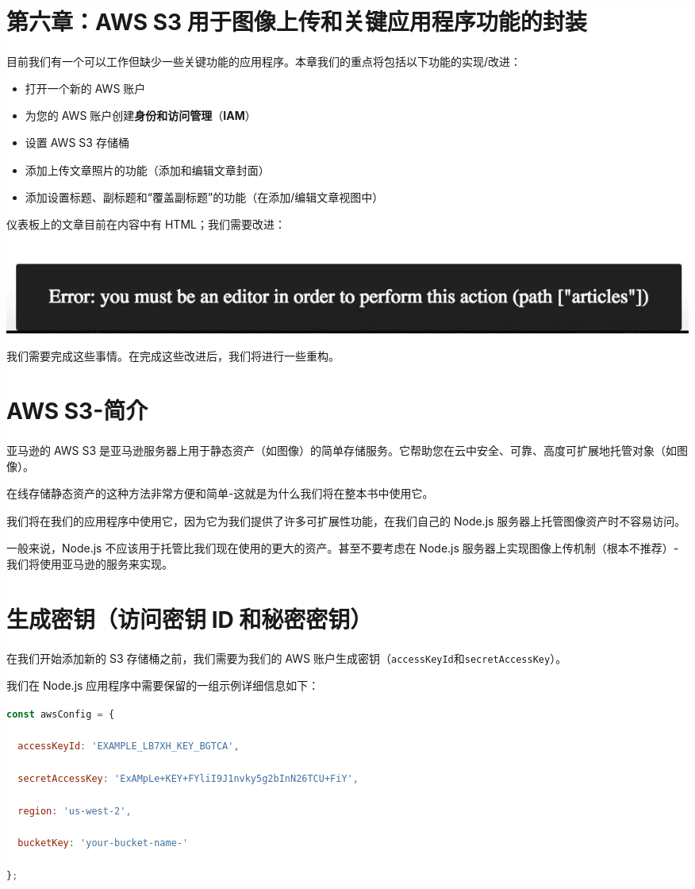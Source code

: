 # 第六章：AWS S3 用于图像上传和关键应用程序功能的封装

目前我们有一个可以工作但缺少一些关键功能的应用程序。本章我们的重点将包括以下功能的实现/改进：

+   打开一个新的 AWS 账户

+   为您的 AWS 账户创建**身份和访问管理**（**IAM**）

+   设置 AWS S3 存储桶

+   添加上传文章照片的功能（添加和编辑文章封面）

+   添加设置标题、副标题和“覆盖副标题”的功能（在添加/编辑文章视图中）

仪表板上的文章目前在内容中有 HTML；我们需要改进：

![](img/Image00052.jpg)

我们需要完成这些事情。在完成这些改进后，我们将进行一些重构。

# AWS S3-简介

亚马逊的 AWS S3 是亚马逊服务器上用于静态资产（如图像）的简单存储服务。它帮助您在云中安全、可靠、高度可扩展地托管对象（如图像）。

在线存储静态资产的这种方法非常方便和简单-这就是为什么我们将在整本书中使用它。

我们将在我们的应用程序中使用它，因为它为我们提供了许多可扩展性功能，在我们自己的 Node.js 服务器上托管图像资产时不容易访问。

一般来说，Node.js 不应该用于托管比我们现在使用的更大的资产。甚至不要考虑在 Node.js 服务器上实现图像上传机制（根本不推荐）-我们将使用亚马逊的服务来实现。

# 生成密钥（访问密钥 ID 和秘密密钥）

在我们开始添加新的 S3 存储桶之前，我们需要为我们的 AWS 账户生成密钥（`accessKeyId`和`secretAccessKey`）。

我们在 Node.js 应用程序中需要保留的一组示例详细信息如下：

```jsx
const awsConfig = { 

  accessKeyId: 'EXAMPLE_LB7XH_KEY_BGTCA', 

  secretAccessKey: 'ExAMpLe+KEY+FYliI9J1nvky5g2bInN26TCU+FiY', 

  region: 'us-west-2', 

  bucketKey: 'your-bucket-name-' 

};

```
